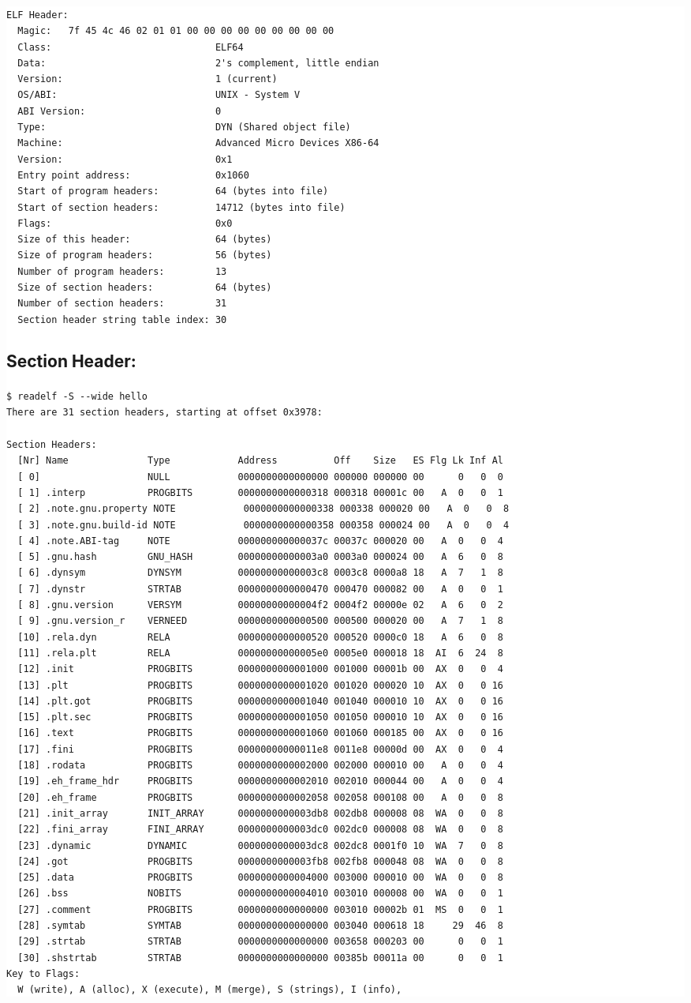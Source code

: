 ```
ELF Header:
  Magic:   7f 45 4c 46 02 01 01 00 00 00 00 00 00 00 00 00 
  Class:                             ELF64
  Data:                              2's complement, little endian
  Version:                           1 (current)
  OS/ABI:                            UNIX - System V
  ABI Version:                       0
  Type:                              DYN (Shared object file)
  Machine:                           Advanced Micro Devices X86-64
  Version:                           0x1
  Entry point address:               0x1060
  Start of program headers:          64 (bytes into file)
  Start of section headers:          14712 (bytes into file)
  Flags:                             0x0
  Size of this header:               64 (bytes)
  Size of program headers:           56 (bytes)
  Number of program headers:         13
  Size of section headers:           64 (bytes)
  Number of section headers:         31
  Section header string table index: 30
```

## Section Header:
```
$ readelf -S --wide hello
There are 31 section headers, starting at offset 0x3978:

Section Headers:
  [Nr] Name              Type            Address          Off    Size   ES Flg Lk Inf Al
  [ 0]                   NULL            0000000000000000 000000 000000 00      0   0  0
  [ 1] .interp           PROGBITS        0000000000000318 000318 00001c 00   A  0   0  1
  [ 2] .note.gnu.property NOTE            0000000000000338 000338 000020 00   A  0   0  8
  [ 3] .note.gnu.build-id NOTE            0000000000000358 000358 000024 00   A  0   0  4
  [ 4] .note.ABI-tag     NOTE            000000000000037c 00037c 000020 00   A  0   0  4
  [ 5] .gnu.hash         GNU_HASH        00000000000003a0 0003a0 000024 00   A  6   0  8
  [ 6] .dynsym           DYNSYM          00000000000003c8 0003c8 0000a8 18   A  7   1  8
  [ 7] .dynstr           STRTAB          0000000000000470 000470 000082 00   A  0   0  1
  [ 8] .gnu.version      VERSYM          00000000000004f2 0004f2 00000e 02   A  6   0  2
  [ 9] .gnu.version_r    VERNEED         0000000000000500 000500 000020 00   A  7   1  8
  [10] .rela.dyn         RELA            0000000000000520 000520 0000c0 18   A  6   0  8
  [11] .rela.plt         RELA            00000000000005e0 0005e0 000018 18  AI  6  24  8
  [12] .init             PROGBITS        0000000000001000 001000 00001b 00  AX  0   0  4
  [13] .plt              PROGBITS        0000000000001020 001020 000020 10  AX  0   0 16
  [14] .plt.got          PROGBITS        0000000000001040 001040 000010 10  AX  0   0 16
  [15] .plt.sec          PROGBITS        0000000000001050 001050 000010 10  AX  0   0 16
  [16] .text             PROGBITS        0000000000001060 001060 000185 00  AX  0   0 16
  [17] .fini             PROGBITS        00000000000011e8 0011e8 00000d 00  AX  0   0  4
  [18] .rodata           PROGBITS        0000000000002000 002000 000010 00   A  0   0  4
  [19] .eh_frame_hdr     PROGBITS        0000000000002010 002010 000044 00   A  0   0  4
  [20] .eh_frame         PROGBITS        0000000000002058 002058 000108 00   A  0   0  8
  [21] .init_array       INIT_ARRAY      0000000000003db8 002db8 000008 08  WA  0   0  8
  [22] .fini_array       FINI_ARRAY      0000000000003dc0 002dc0 000008 08  WA  0   0  8
  [23] .dynamic          DYNAMIC         0000000000003dc8 002dc8 0001f0 10  WA  7   0  8
  [24] .got              PROGBITS        0000000000003fb8 002fb8 000048 08  WA  0   0  8
  [25] .data             PROGBITS        0000000000004000 003000 000010 00  WA  0   0  8
  [26] .bss              NOBITS          0000000000004010 003010 000008 00  WA  0   0  1
  [27] .comment          PROGBITS        0000000000000000 003010 00002b 01  MS  0   0  1
  [28] .symtab           SYMTAB          0000000000000000 003040 000618 18     29  46  8
  [29] .strtab           STRTAB          0000000000000000 003658 000203 00      0   0  1
  [30] .shstrtab         STRTAB          0000000000000000 00385b 00011a 00      0   0  1
Key to Flags:
  W (write), A (alloc), X (execute), M (merge), S (strings), I (info),
```